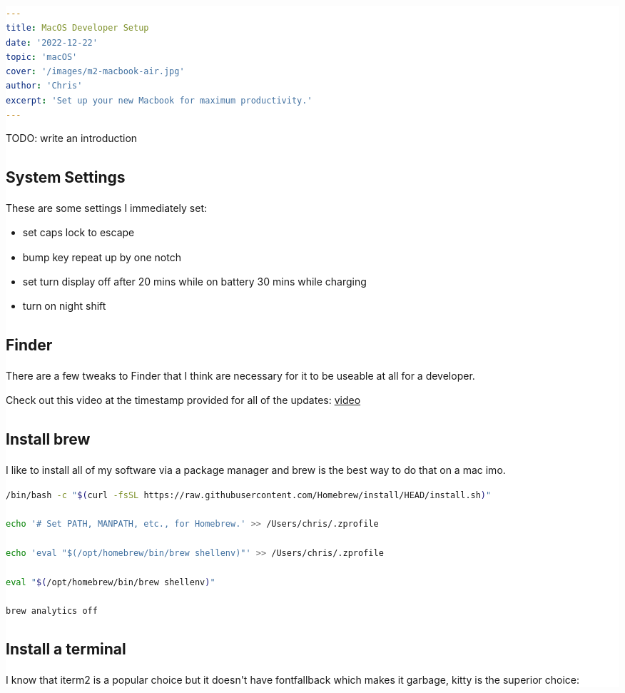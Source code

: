 ```yaml
---
title: MacOS Developer Setup
date: '2022-12-22'
topic: 'macOS'
cover: '/images/m2-macbook-air.jpg'
author: 'Chris'
excerpt: 'Set up your new Macbook for maximum productivity.'
---
```


TODO: write an introduction

## System Settings

These are some settings I immediately set:

- set caps lock to escape

- bump key repeat up by one notch

- set turn display off after 20 mins while on battery 30 mins while charging

- turn on night shift

## Finder 

There are a few tweaks to Finder that I think are necessary for it to be useable at all for a developer.

Check out this video at the timestamp provided for all of the updates: [video](https://youtu.be/2_ZbslLnshw?t=3017)

## Install brew

I like to install all of my software via a package manager and brew is the best way to do that on a mac imo.

```sh
/bin/bash -c "$(curl -fsSL https://raw.githubusercontent.com/Homebrew/install/HEAD/install.sh)"

echo '# Set PATH, MANPATH, etc., for Homebrew.' >> /Users/chris/.zprofile

echo 'eval "$(/opt/homebrew/bin/brew shellenv)"' >> /Users/chris/.zprofile

eval "$(/opt/homebrew/bin/brew shellenv)"

brew analytics off
```

## Install a terminal

I know that iterm2 is a popular choice but it doesn't have fontfallback which makes it garbage, kitty is the superior choice:
